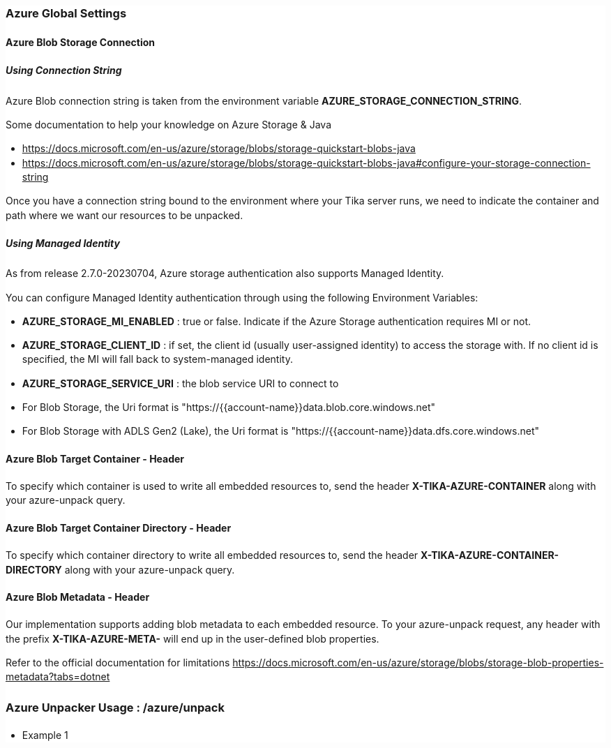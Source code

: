 ### Azure Global Settings

#### Azure Blob Storage Connection 

##### Using Connection String

Azure Blob connection string is taken from the environment variable **AZURE_STORAGE_CONNECTION_STRING**.

Some documentation to help your knowledge on Azure Storage & Java
- https://docs.microsoft.com/en-us/azure/storage/blobs/storage-quickstart-blobs-java
- https://docs.microsoft.com/en-us/azure/storage/blobs/storage-quickstart-blobs-java#configure-your-storage-connection-string

Once you have a connection string bound to the environment where your Tika server runs, we need to indicate the container and path where we want our resources to be unpacked.

##### Using Managed Identity

As from release 2.7.0-20230704, Azure storage authentication also supports Managed Identity. 

You can configure Managed Identity authentication through using the following Environment Variables:

- **AZURE_STORAGE_MI_ENABLED** : true or false. Indicate if the Azure Storage authentication requires MI or not.
- **AZURE_STORAGE_CLIENT_ID** : if set, the client id (usually user-assigned identity) to access the storage with. 
    If no client id is specified, the MI will fall back to system-managed identity. 
- **AZURE_STORAGE_SERVICE_URI** : the blob service URI to connect to 

- For Blob Storage, the Uri format is  "https://{{account-name}}data.blob.core.windows.net"
- For Blob Storage with ADLS Gen2 (Lake), the Uri format is "https://{{account-name}}data.dfs.core.windows.net"

#### Azure Blob Target Container - Header
To specify which container is used to write all embedded resources to, send the header **X-TIKA-AZURE-CONTAINER** along with your azure-unpack query.

#### Azure Blob Target Container Directory - Header
To specify which container directory to write all embedded resources to, send the header **X-TIKA-AZURE-CONTAINER-DIRECTORY** along with your azure-unpack query.

#### Azure Blob Metadata - Header
Our implementation supports adding blob metadata to each embedded resource. To your azure-unpack request, any header 
with the prefix  **X-TIKA-AZURE-META-** will end up in the user-defined blob properties.

Refer to the official documentation for limitations
https://docs.microsoft.com/en-us/azure/storage/blobs/storage-blob-properties-metadata?tabs=dotnet

### Azure Unpacker Usage : **/azure/unpack**
 
- Example 1
